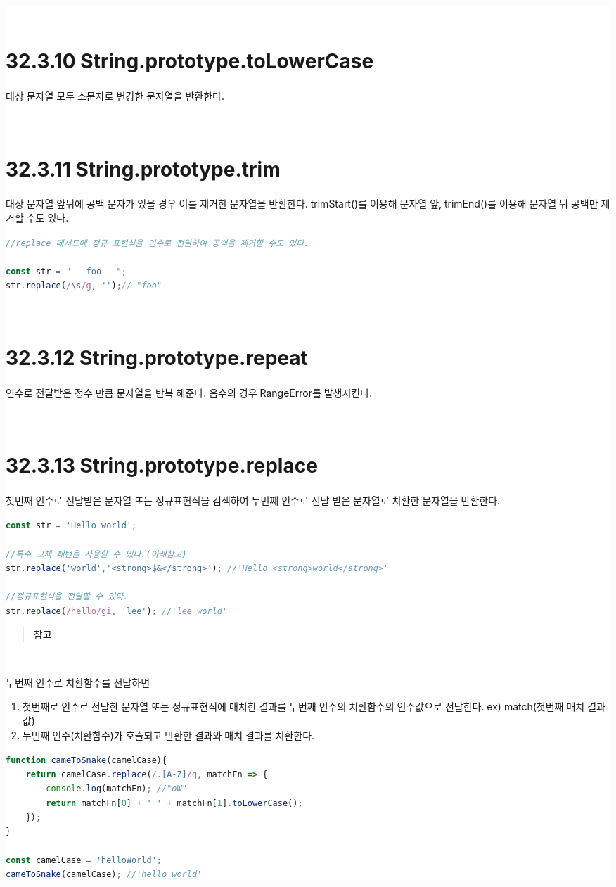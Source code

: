 <br>

# **32.3.10 String.prototype.toLowerCase**
대상 문자열 모두 소문자로 변경한 문자열을 반환한다.

<br>

# **32.3.11 String.prototype.trim**
대상 문자열 앞뒤에 공백 문자가 있을 경우 이를 제거한 문자열을 반환한다.
trimStart()를 이용해 문자열 앞, trimEnd()를 이용해 문자열 뒤 공백만 제거할 수도 있다.

```js
//replace 메서드에 정규 표현식을 인수로 전달하여 공백을 제거할 수도 있다.

const str = "   foo   ";
str.replace(/\s/g, '');// "foo"  
```

<br>

# **32.3.12 String.prototype.repeat**
인수로 전달받은 정수 만큼 문자열을 반복 해준다. 음수의 경우 RangeError를 발생시킨다.

<br>

# **32.3.13 String.prototype.replace**
첫번째 인수로 전달받은 문자열 또는 정규표현식을 검색하여 두번쨰 인수로 전달 받은 문자열로 치환한 문자열을 반환한다.

```js
const str = 'Hello world';

//특수 교체 패턴을 사용할 수 있다.(아래참고)
str.replace('world','<strong>$&</strong>'); //'Hello <strong>world</strong>'

//정규표현식을 전달할 수 있다.
str.replace(/hello/gi, 'lee'); //'lee world'
```
>[참고](https://developer.mozilla.org/ko/docs/Web/JavaScript/Reference/Global_Objects/String/replace)

<br>

두번째 인수로 치환함수를 전달하면
1. 첫번째로 인수로 전달한 문자열 또는 정규표현식에 매치한 결과를 두번째 인수의 치환함수의 인수값으로 전달한다. ex) match(첫번째 매치 결과값)
2. 두번째 인수(치환함수)가 호출되고 반환한 결과와 매치 결과를 치환한다.

```js
function cameToSnake(camelCase){
    return camelCase.replace(/.[A-Z]/g, matchFn => {
        console.log(matchFn); //"oW"
        return matchFn[0] + '_' + matchFn[1].toLowerCase();
    });
}

const camelCase = 'helloWorld';
cameToSnake(camelCase); //'hello_world'
```
